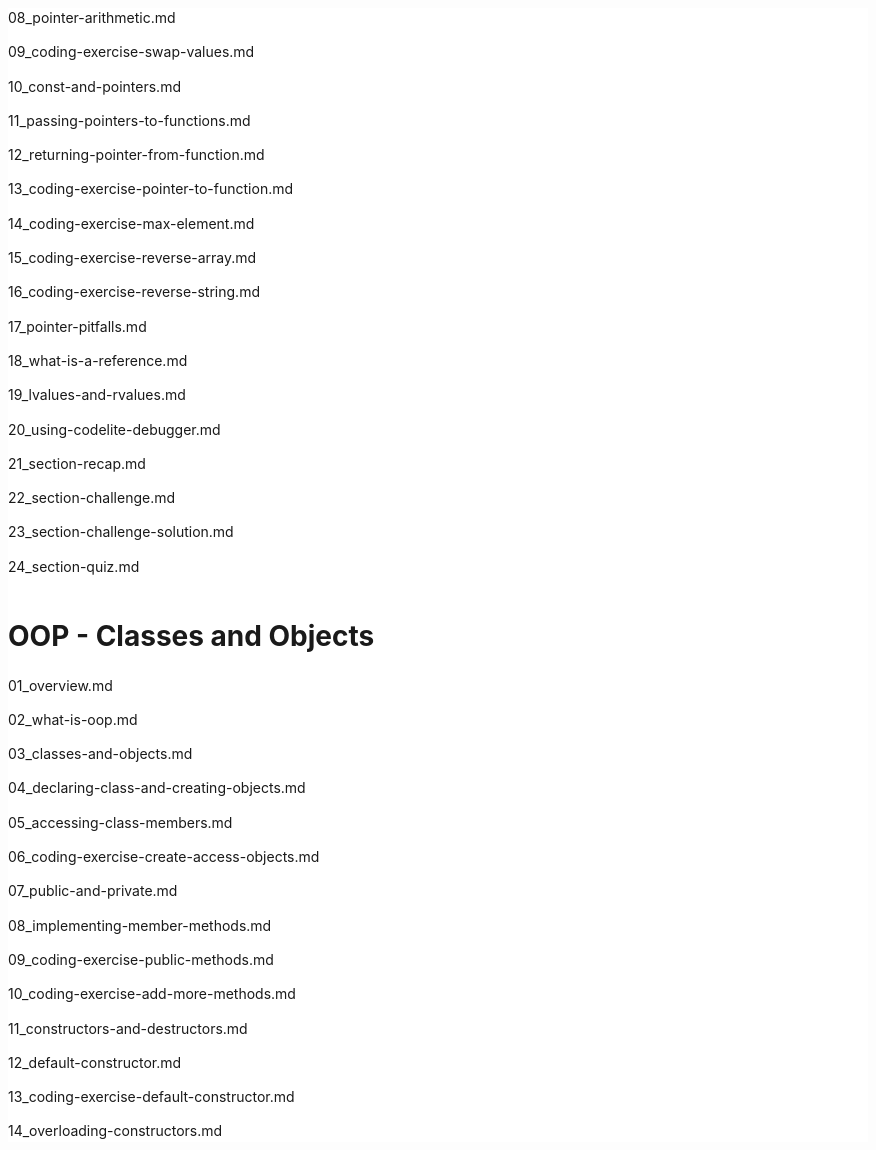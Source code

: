 08_pointer-arithmetic.md

09_coding-exercise-swap-values.md

10_const-and-pointers.md

11_passing-pointers-to-functions.md

12_returning-pointer-from-function.md

13_coding-exercise-pointer-to-function.md

14_coding-exercise-max-element.md

15_coding-exercise-reverse-array.md

16_coding-exercise-reverse-string.md

17_pointer-pitfalls.md

18_what-is-a-reference.md

19_lvalues-and-rvalues.md

20_using-codelite-debugger.md

21_section-recap.md

22_section-challenge.md

23_section-challenge-solution.md

24_section-quiz.md


# OOP - Classes and Objects

01_overview.md

02_what-is-oop.md

03_classes-and-objects.md

04_declaring-class-and-creating-objects.md

05_accessing-class-members.md

06_coding-exercise-create-access-objects.md

07_public-and-private.md

08_implementing-member-methods.md

09_coding-exercise-public-methods.md

10_coding-exercise-add-more-methods.md

11_constructors-and-destructors.md

12_default-constructor.md

13_coding-exercise-default-constructor.md

14_overloading-constructors.md
